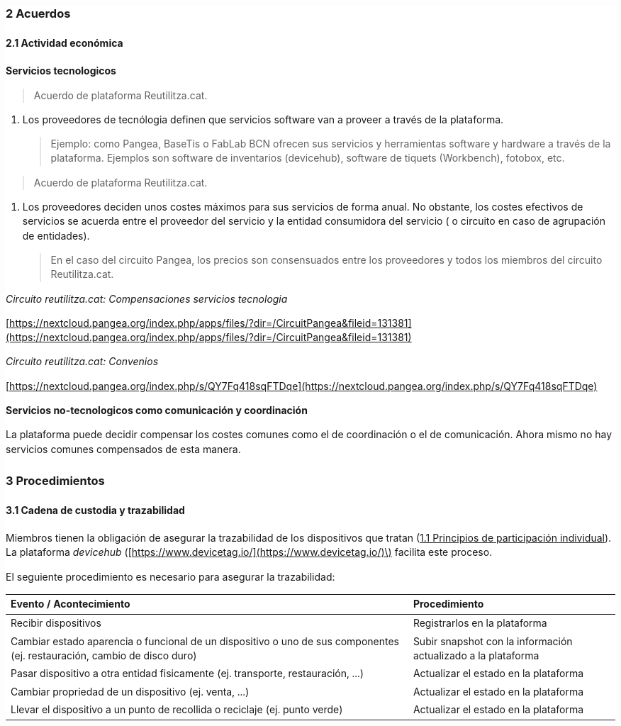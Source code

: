 ### 2 Acuerdos

#### 2.1 Actividad económica

**Servicios tecnologicos**

> Acuerdo de plataforma Reutilitza.cat.

1. Los proveedores de tecnólogia definen que servicios software van a proveer a través de la plataforma.

   > Ejemplo: como Pangea, BaseTis o FabLab BCN ofrecen sus servicios y herramientas software y hardware a través de la plataforma. Ejemplos son software de inventarios \(devicehub\), software de tiquets \(Workbench\), fotobox, etc.

> Acuerdo de plataforma Reutilitza.cat.

1. Los proveedores deciden unos costes máximos para sus servicios de forma anual. No obstante, los costes efectivos de servicios se acuerda entre el proveedor del servicio y la entidad consumidora del servicio \( o circuito en caso de agrupación de entidades\). 

   > En el caso del circuito Pangea, los precios son consensuados entre los proveedores y todos los miembros del circuito Reutilitza.cat.

_Circuito reutilitza.cat: Compensaciones servicios tecnologia_

[https://nextcloud.pangea.org/index.php/apps/files/?dir=/CircuitPangea&fileid=131381](https://nextcloud.pangea.org/index.php/apps/files/?dir=/CircuitPangea&fileid=131381)

_Circuito reutilitza.cat: Convenios_

[https://nextcloud.pangea.org/index.php/s/QY7Fq418sqFTDqe](https://nextcloud.pangea.org/index.php/s/QY7Fq418sqFTDqe)

**Servicios no-tecnologicos como comunicación y coordinación**

La plataforma puede decidir compensar los costes comunes como el de coordinación o el de comunicación. Ahora mismo no hay servicios comunes compensados de esta manera.

### 3 Procedimientos

#### 3.1 Cadena de custodia y trazabilidad

Miembros tienen la obligación de asegurar la trazabilidad de los dispositivos que tratan \([1.1 Principios de participación individual](plataforma-reutilitza.md#11-principios-de-participación-individual)\). La plataforma _devicehub_ \([https://www.devicetag.io/](https://www.devicetag.io/)\) facilita este proceso.

El seguiente procedimiento es necesario para asegurar la trazabilidad:

| **Evento / Acontecimiento** | Procedimiento |
| :--- | :--- |
| Recibir dispositivos | Registrarlos en la plataforma |
| Cambiar estado aparencia  o funcional de un dispositivo o uno de sus componentes \(ej. restauración, cambio de disco duro\) | Subir snapshot con la información actualizado a la plataforma |
| Pasar dispositivo a otra entidad fisicamente \(ej. transporte, restauración, ...\) | Actualizar el estado en la plataforma |
| Cambiar propriedad de un dispositivo \(ej. venta, ...\) | Actualizar el estado en la plataforma |
| Llevar el dispositivo a un punto de recollida o reciclaje \(ej. punto verde\) | Actualizar el estado en la plataforma |
